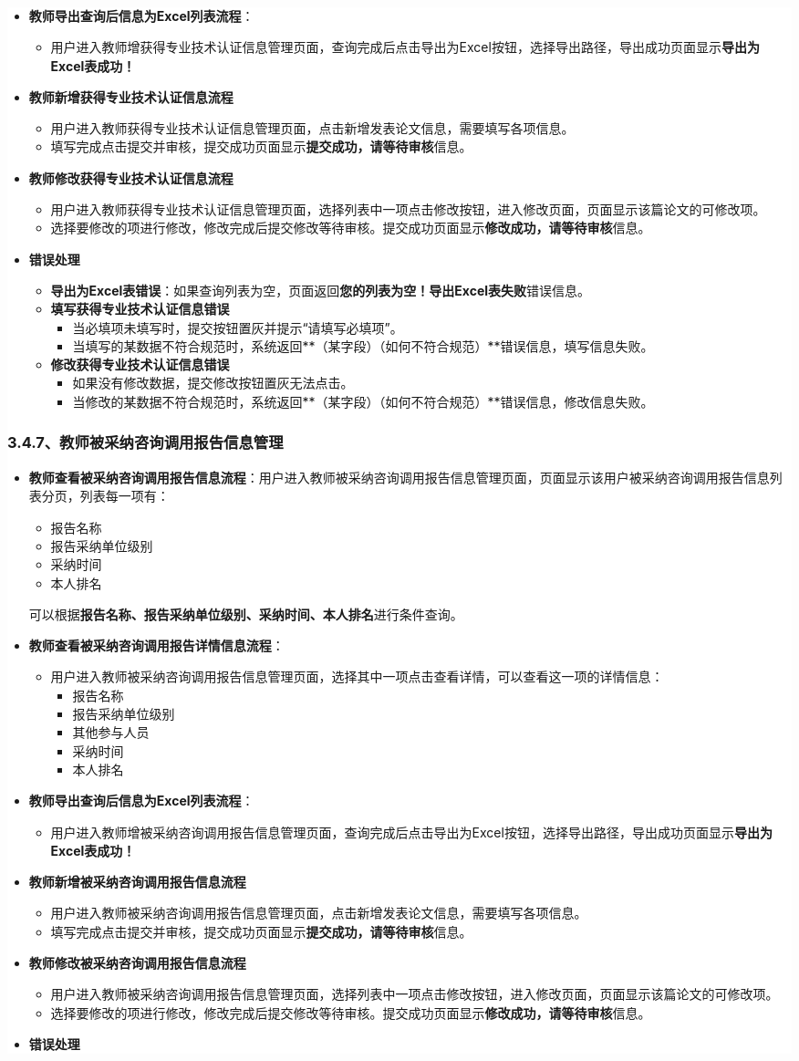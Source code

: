 - **教师导出查询后信息为Excel列表流程**：

  - 用户进入教师增获得专业技术认证信息管理页面，查询完成后点击导出为Excel按钮，选择导出路径，导出成功页面显示**导出为Excel表成功！**

- **教师新增获得专业技术认证信息流程**

  - 用户进入教师获得专业技术认证信息管理页面，点击新增发表论文信息，需要填写各项信息。
  - 填写完成点击提交并审核，提交成功页面显示**提交成功，请等待审核**信息。

- **教师修改获得专业技术认证信息流程**

  - 用户进入教师获得专业技术认证信息管理页面，选择列表中一项点击修改按钮，进入修改页面，页面显示该篇论文的可修改项。
  - 选择要修改的项进行修改，修改完成后提交修改等待审核。提交成功页面显示**修改成功，请等待审核**信息。

- **错误处理**

  - **导出为Excel表错误**：如果查询列表为空，页面返回**您的列表为空！导出Excel表失败**错误信息。
  - **填写获得专业技术认证信息错误**
    - 当必填项未填写时，提交按钮置灰并提示“请填写必填项”。
    - 当填写的某数据不符合规范时，系统返回**（某字段）（如何不符合规范）**错误信息，填写信息失败。
  - **修改获得专业技术认证信息错误**
    - 如果没有修改数据，提交修改按钮置灰无法点击。
    - 当修改的某数据不符合规范时，系统返回**（某字段）（如何不符合规范）**错误信息，修改信息失败。

### 3.4.7、教师被采纳咨询调用报告信息管理

- **教师查看被采纳咨询调用报告信息流程**：用户进入教师被采纳咨询调用报告信息管理页面，页面显示该用户被采纳咨询调用报告信息列表分页，列表每一项有：

  - 报告名称
  - 报告采纳单位级别
  - 采纳时间
  - 本人排名

  可以根据**报告名称、报告采纳单位级别、采纳时间、本人排名**进行条件查询。

- **教师查看被采纳咨询调用报告详情信息流程**：

  - 用户进入教师被采纳咨询调用报告信息管理页面，选择其中一项点击查看详情，可以查看这一项的详情信息：
    - 报告名称
    - 报告采纳单位级别
    - 其他参与人员
    - 采纳时间
    - 本人排名

- **教师导出查询后信息为Excel列表流程**：

  - 用户进入教师增被采纳咨询调用报告信息管理页面，查询完成后点击导出为Excel按钮，选择导出路径，导出成功页面显示**导出为Excel表成功！**

- **教师新增被采纳咨询调用报告信息流程**

  - 用户进入教师被采纳咨询调用报告信息管理页面，点击新增发表论文信息，需要填写各项信息。
  - 填写完成点击提交并审核，提交成功页面显示**提交成功，请等待审核**信息。

- **教师修改被采纳咨询调用报告信息流程**

  - 用户进入教师被采纳咨询调用报告信息管理页面，选择列表中一项点击修改按钮，进入修改页面，页面显示该篇论文的可修改项。
  - 选择要修改的项进行修改，修改完成后提交修改等待审核。提交成功页面显示**修改成功，请等待审核**信息。

- **错误处理**
